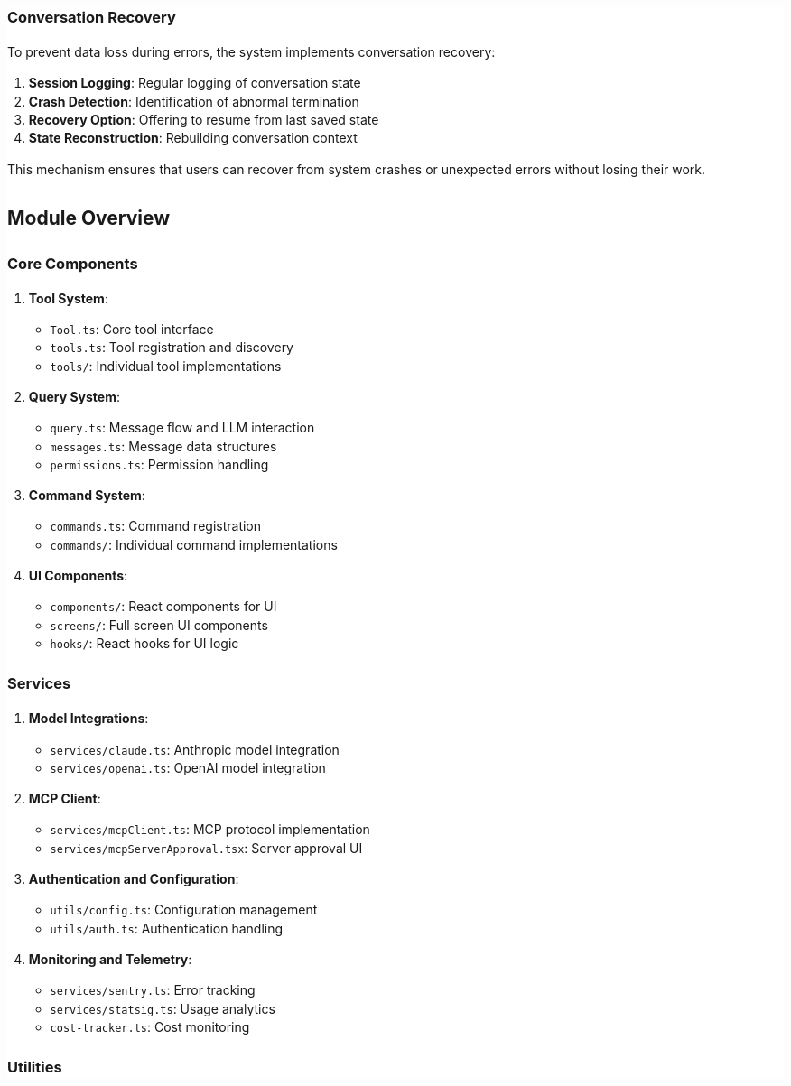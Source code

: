 ### Conversation Recovery

To prevent data loss during errors, the system implements conversation recovery:

1. **Session Logging**: Regular logging of conversation state
2. **Crash Detection**: Identification of abnormal termination
3. **Recovery Option**: Offering to resume from last saved state
4. **State Reconstruction**: Rebuilding conversation context

This mechanism ensures that users can recover from system crashes or unexpected errors without losing their work.

## Module Overview

### Core Components

1. **Tool System**:
   - `Tool.ts`: Core tool interface
   - `tools.ts`: Tool registration and discovery
   - `tools/`: Individual tool implementations

2. **Query System**:
   - `query.ts`: Message flow and LLM interaction
   - `messages.ts`: Message data structures
   - `permissions.ts`: Permission handling

3. **Command System**:
   - `commands.ts`: Command registration
   - `commands/`: Individual command implementations

4. **UI Components**:
   - `components/`: React components for UI
   - `screens/`: Full screen UI components
   - `hooks/`: React hooks for UI logic

### Services

1. **Model Integrations**:
   - `services/claude.ts`: Anthropic model integration
   - `services/openai.ts`: OpenAI model integration

2. **MCP Client**:
   - `services/mcpClient.ts`: MCP protocol implementation
   - `services/mcpServerApproval.tsx`: Server approval UI

3. **Authentication and Configuration**:
   - `utils/config.ts`: Configuration management
   - `utils/auth.ts`: Authentication handling

4. **Monitoring and Telemetry**:
   - `services/sentry.ts`: Error tracking
   - `services/statsig.ts`: Usage analytics
   - `cost-tracker.ts`: Cost monitoring

### Utilities
